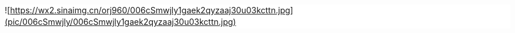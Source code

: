![https://wx2.sinaimg.cn/orj960/006cSmwjly1gaek2qyzaaj30u03kcttn.jpg](pic/006cSmwjly/006cSmwjly1gaek2qyzaaj30u03kcttn.jpg)
